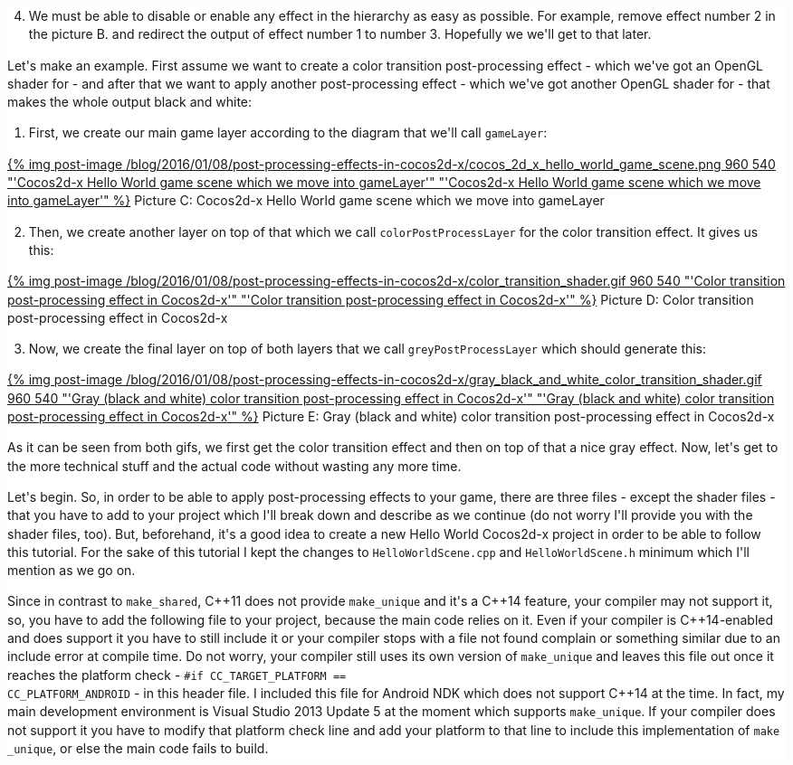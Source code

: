 4. We must be able to disable or enable any effect in the hierarchy as easy as possible. For example, remove effect number 2 in the picture B. and redirect the output of effect number 1 to number 3. Hopefully we we'll get to that later.

Let's make an example. First assume we want to create a color transition post-processing effect - which we've got an OpenGL shader for - and after that we want to apply another post-processing effect - which we've got another OpenGL shader for - that makes the whole output black and white:

1. First, we create our main game layer according to the diagram that we'll call <code>gameLayer</code>:

[{% img post-image /blog/2016/01/08/post-processing-effects-in-cocos2d-x/cocos_2d_x_hello_world_game_scene.png 960 540 "'Cocos2d-x Hello World game scene which we move into gameLayer'" "'Cocos2d-x Hello World game scene which we move into gameLayer'" %}](/blog/2016/01/08/post-processing-effects-in-cocos2d-x/cocos_2d_x_hello_world_game_scene.png)
<span class="post-image-title">Picture C: Cocos2d-x Hello World game scene which we move into gameLayer</span>

2. Then, we create another layer on top of that which we call <code>colorPostProcessLayer</code> for the color transition effect. It gives us this:

[{% img post-image /blog/2016/01/08/post-processing-effects-in-cocos2d-x/color_transition_shader.gif 960 540 "'Color transition post-processing effect in Cocos2d-x'" "'Color transition post-processing effect in Cocos2d-x'" %}](/blog/2016/01/08/post-processing-effects-in-cocos2d-x/color_transition_shader.gif)
<span class="post-image-title">Picture D: Color transition post-processing effect in Cocos2d-x</span>

3. Now, we create the final layer on top of both layers that we call <code>greyPostProcessLayer</code> which should generate this:

[{% img post-image /blog/2016/01/08/post-processing-effects-in-cocos2d-x/gray_black_and_white_color_transition_shader.gif 960 540 "'Gray (black and white) color transition post-processing effect in Cocos2d-x'" "'Gray (black and white) color transition post-processing effect in Cocos2d-x'" %}](/blog/2016/01/08/post-processing-effects-in-cocos2d-x/gray_black_and_white_color_transition_shader.gif)
<span class="post-image-title">Picture E: Gray (black and white) color transition post-processing effect in Cocos2d-x</span>

As it can be seen from both gifs, we first get the color transition effect and then on top of that a nice gray effect. Now, let's get to the more technical stuff and the actual code without wasting any more time.

Let's begin. So, in order to be able to apply post-processing effects to your game, there are three files - except the shader files - that you have to add to your project which I'll break down and describe as we continue (do not worry I'll provide you with the shader files, too). But, beforehand, it's a good idea to create a new Hello World Cocos2d-x project in order to be able to follow this tutorial. For the sake of this tutorial I kept the changes to <code>HelloWorldScene.cpp</code> and <code>HelloWorldScene.h</code> minimum which I'll mention as we go on.

Since in contrast to <code>make_shared</code>, C++11 does not provide <code>make_unique</code> and it's a C++14 feature, your compiler may not support it, so, you have to add the following file to your project, because the main code relies on it. Even if your compiler is C++14-enabled and does support it you have to still include it or your compiler stops with a file not found complain or something similar due to an include error at compile time. Do not worry, your compiler still uses its own version of <code>make_unique</code> and leaves this file out once it reaches the platform check - <code>#if CC_TARGET_PLATFORM == CC_PLATFORM_ANDROID</code> - in this header file. I included this file for Android NDK which does not support C++14 at the time. In fact, my main development environment is Visual Studio 2013 Update 5 at the moment which supports <code>make_unique</code>. If your compiler does not support it you have to modify that platform check line and add your platform to that line to include this implementation of <code>make_unique</code>, or else the main code fails to build.
